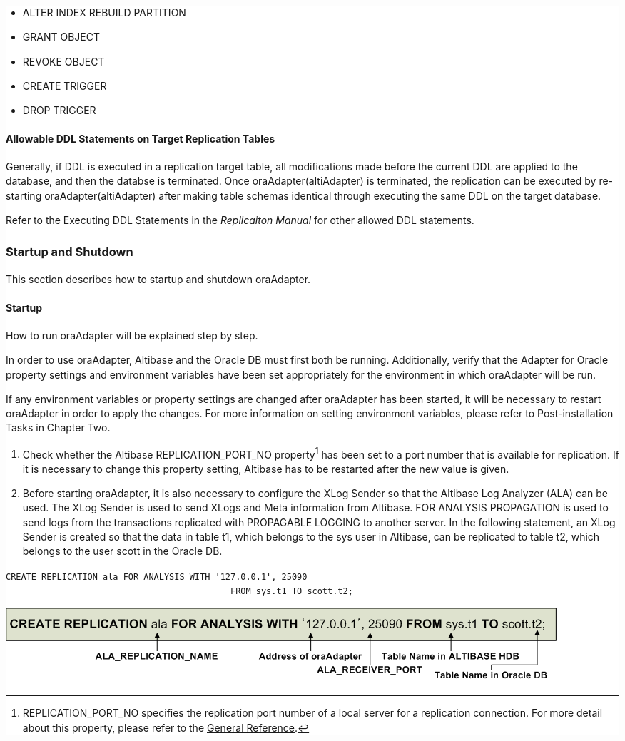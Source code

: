 -   ALTER INDEX REBUILD PARTITION

-   GRANT OBJECT

-   REVOKE OBJECT

-   CREATE TRIGGER

-   DROP TRIGGER

#### Allowable DDL Statements on Target Replication Tables

Generally, if DDL is executed in a replication target table, all modifications made before the current DDL are applied to the database, and then the databse is terminated. Once oraAdapter(altiAdapter) is terminated, the replication can be executed by re-starting oraAdapter(altiAdapter) after making table schemas identical through executing the same DDL on the target database.

Refer to the Executing DDL Statements in the *Replicaiton Manual* for other allowed DDL statements.

### Startup and Shutdown

This section describes how to startup and shutdown oraAdapter.

#### Startup

How to run oraAdapter will be explained step by step.

In order to use oraAdapter, Altibase and the Oracle DB must first both be running. Additionally, verify that the Adapter for Oracle property settings and environment variables have been set appropriately for the environment in which oraAdapter will be run.

If any environment variables or property settings are changed after oraAdapter has been started, it will be necessary to restart oraAdapter in order to apply the changes. For more information on setting environment variables, please refer to Post-installation Tasks in Chapter Two.

1. Check whether the Altibase REPLICATION_PORT_NO property[^1] has been set to a port number that is available for replication. If it is necessary to change this property setting, Altibase has to be restarted after the new value is given.
  
   [^1]: REPLICATION_PORT_NO specifies the replication port number of a local server for a replication connection. For more detail about this property, please refer to the [General Reference](https://github.com/ALTIBASE/Documents/blob/master/Manuals/Altibase_7.1/eng/General%20Reference-1.Data%20Types%20%26%20Altibase%20Properties.md#replication_port_no).  

2. Before starting oraAdapter, it is also necessary to configure the XLog Sender so that the Altibase Log Analyzer (ALA) can be used. The XLog Sender is used to send XLogs and Meta information from Altibase. FOR ANALYSIS PROPAGATION is used to send logs from the transactions replicated with PROPAGABLE LOGGING to another server.
   In the following statement, an XLog Sender is created so that the data in table t1, which belongs to the sys user in Altibase, can be replicated to table t2, which belongs to the user scott in the Oracle DB.

```
CREATE REPLICATION ala FOR ANALYSIS WITH '127.0.0.1', 25090
                                            FROM sys.t1 TO scott.t2;
```

![start](media/oraAdapter/start.gif)
